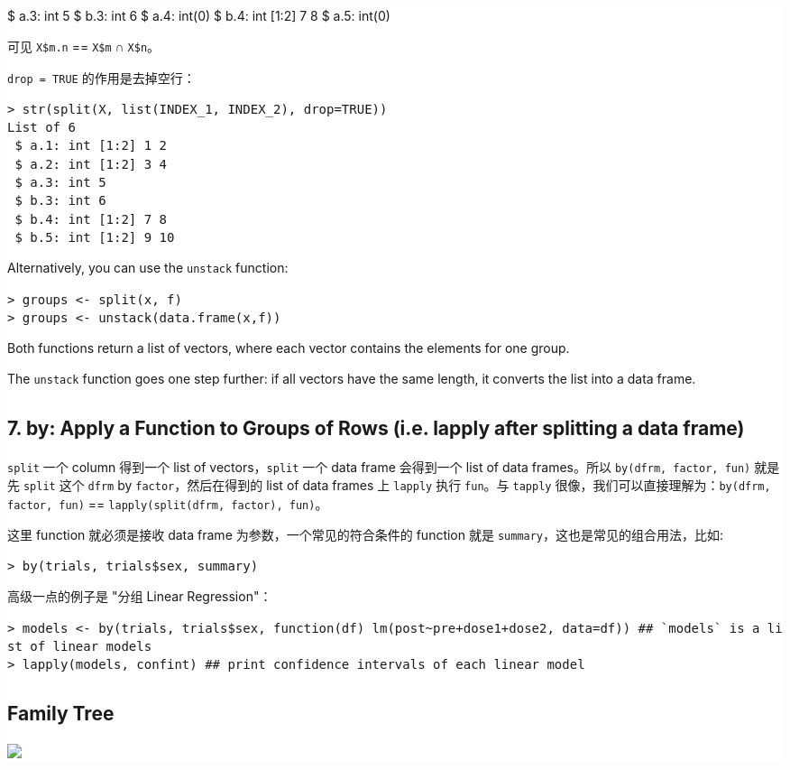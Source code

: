  $ a.3: int 5
 $ b.3: int 6
 $ a.4: int(0) 
 $ b.4: int [1:2] 7 8
 $ a.5: int(0) 
</pre>

可见 `X$m.n` == `X$m` ∩ `X$n`。  

`drop = TRUE` 的作用是去掉空行：

<pre class="prettyprint linenums">
&gt; str(split(X, list(INDEX_1, INDEX_2), drop=TRUE))
List of 6
 $ a.1: int [1:2] 1 2
 $ a.2: int [1:2] 3 4
 $ a.3: int 5
 $ b.3: int 6
 $ b.4: int [1:2] 7 8
 $ b.5: int [1:2] 9 10
</pre>

Alternatively, you can use the `unstack` function:

<pre class="prettyprint linenums">
&gt; groups &lt;- split(x, f)
&gt; groups &lt;- unstack(data.frame(x,f))
</pre>

Both functions return a list of vectors, where each vector contains the elements for one group.
 
The `unstack` function goes one step further: if all vectors have the same length, it converts the list into a data frame.

## <a name="by"></a>7. by: Apply a Function to Groups of Rows (i.e. lapply after splitting a data frame)

`split` 一个 column 得到一个 list of vectors，`split` 一个 data frame 会得到一个 list of data frames。所以 `by(dfrm, factor, fun)` 就是先 `split` 这个 `dfrm` by `factor`，然后在得到的 list of data frames 上 `lapply` 执行 `fun`。与 `tapply` 很像，我们可以直接理解为：`by(dfrm, factor, fun)` == `lapply(split(dfrm, factor), fun)`。

这里 function 就必须是接收 data frame 为参数，一个常见的符合条件的 function 就是 `summary`，这也是常见的组合用法，比如:

<pre class="prettyprint linenums">
&gt; by(trials, trials$sex, summary)
</pre>

高级一点的例子是 "分组 Linear Regression"：

<pre class="prettyprint linenums">
&gt; models &lt;- by(trials, trials$sex, function(df) lm(post~pre+dose1+dose2, data=df)) ## `models` is a list of linear models
&gt; lapply(models, confint) ## print confidence intervals of each linear model
</pre>

## <a name="family-tree"></a>Family Tree

![](https://8qla8g.bn1304.livefilestore.com/y2pRawFN0P7lEMbjsvw1UmHbPOVTjjdN0qwqHY8xgFH-II4lDG2HusKffNVwJ7_JaED_s_oLUxQkHUE5tYyQTmf5ZBGExubkW2exi5PV0MWUa5jFvkKOD62Df-4W9uE8dLQbcxtvM-G6LUyZk5MYustmA/R%20apply%20family.png?psid=1)